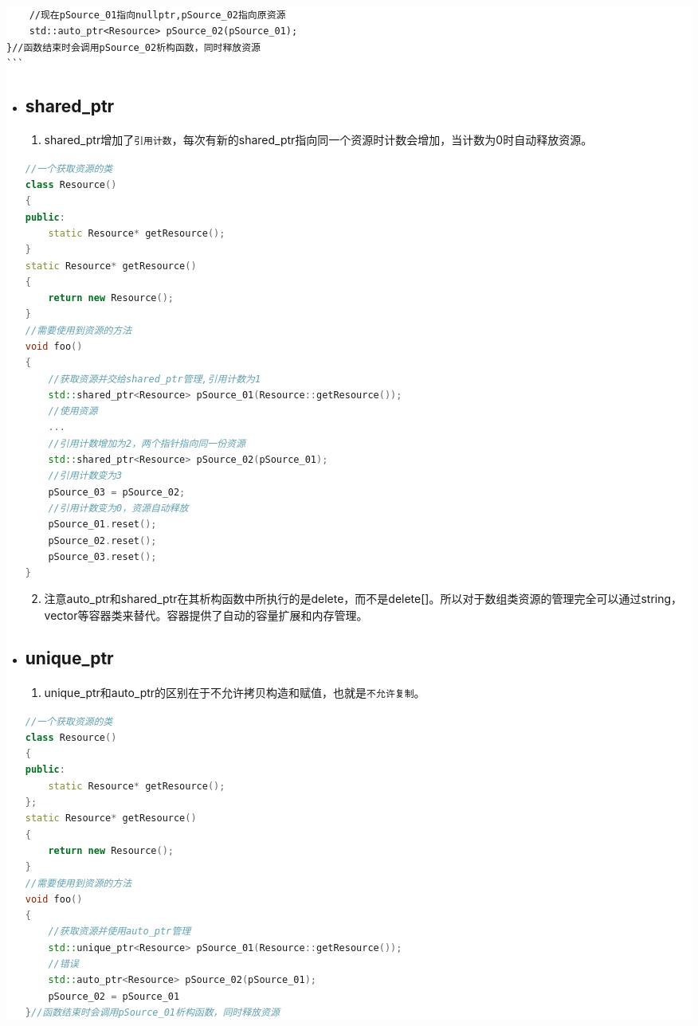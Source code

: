         //现在pSource_01指向nullptr,pSource_02指向原资源
        std::auto_ptr<Resource> pSource_02(pSource_01);
    }//函数结束时会调用pSource_02析构函数，同时释放资源
    ```

  * ## shared_ptr
    1. shared_ptr增加了```引用计数```，每次有新的shared_ptr指向同一个资源时计数会增加，当计数为0时自动释放资源。
    
    ```cpp
    //一个获取资源的类
    class Resource()
    {
    public:
        static Resource* getResource();
    }
    static Resource* getResource()
    {
        return new Resource();
    }
    //需要使用到资源的方法
    void foo()
    {
        //获取资源并交给shared_ptr管理,引用计数为1
        std::shared_ptr<Resource> pSource_01(Resource::getResource());
        //使用资源
        ...
        //引用计数增加为2，两个指针指向同一份资源
        std::shared_ptr<Resource> pSource_02(pSource_01);
        //引用计数变为3
        pSource_03 = pSource_02;
        //引用计数变为0，资源自动释放
        pSource_01.reset();
        pSource_02.reset();
        pSource_03.reset();
    }
    ```
    2. 注意auto_ptr和shared_ptr在其析构函数中所执行的是delete，而不是delete[]。所以对于数组类资源的管理完全可以通过string，vector等容器类来替代。容器提供了自动的容量扩展和内存管理。

   
  * ## unique_ptr
    1. unique_ptr和auto_ptr的区别在于不允许拷贝构造和赋值，也就是```不允许复制```。
    
    ```cpp
    //一个获取资源的类
    class Resource()
    {
    public:
        static Resource* getResource();
    };
    static Resource* getResource()
    {
        return new Resource();
    }
    //需要使用到资源的方法
    void foo()
    {
        //获取资源并使用auto_ptr管理
        std::unique_ptr<Resource> pSource_01(Resource::getResource());
        //错误
        std::auto_ptr<Resource> pSource_02(pSource_01);
        pSource_02 = pSource_01
    }//函数结束时会调用pSource_01析构函数，同时释放资源
    ```
      